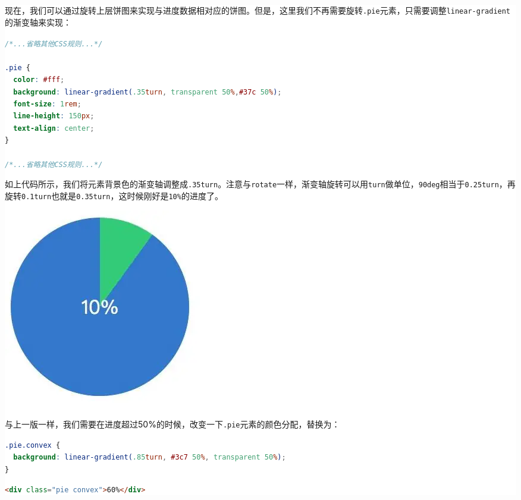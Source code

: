 
现在，我们可以通过旋转上层饼图来实现与进度数据相对应的饼图。但是，这里我们不再需要旋转`.pie`元素，只需要调整`linear-gradient`的渐变轴来实现：


```css
/*...省略其他CSS规则...*/

.pie {
  color: #fff;
  background: linear-gradient(.35turn, transparent 50%,#37c 50%);
  font-size: 1rem;
  line-height: 150px;
  text-align: center;
}

/*...省略其他CSS规则...*/
```

如上代码所示，我们将元素背景色的渐变轴调整成`.35turn`。注意与`rotate`一样，渐变轴旋转可以用`turn`做单位，`90deg`相当于`0.25turn`，再旋转`0.1turn`也就是`0.35turn`，这时候刚好是`10%`的进度了。

![](./images/bdf43e3a3d09df3ad4fb2c80d67144d1.webp )

与上一版一样，我们需要在进度超过50%的时候，改变一下`.pie`元素的颜色分配，替换为：

```css
.pie.convex {
  background: linear-gradient(.85turn, #3c7 50%, transparent 50%);
}
```

```html
<div class="pie convex">60%</div>
```
